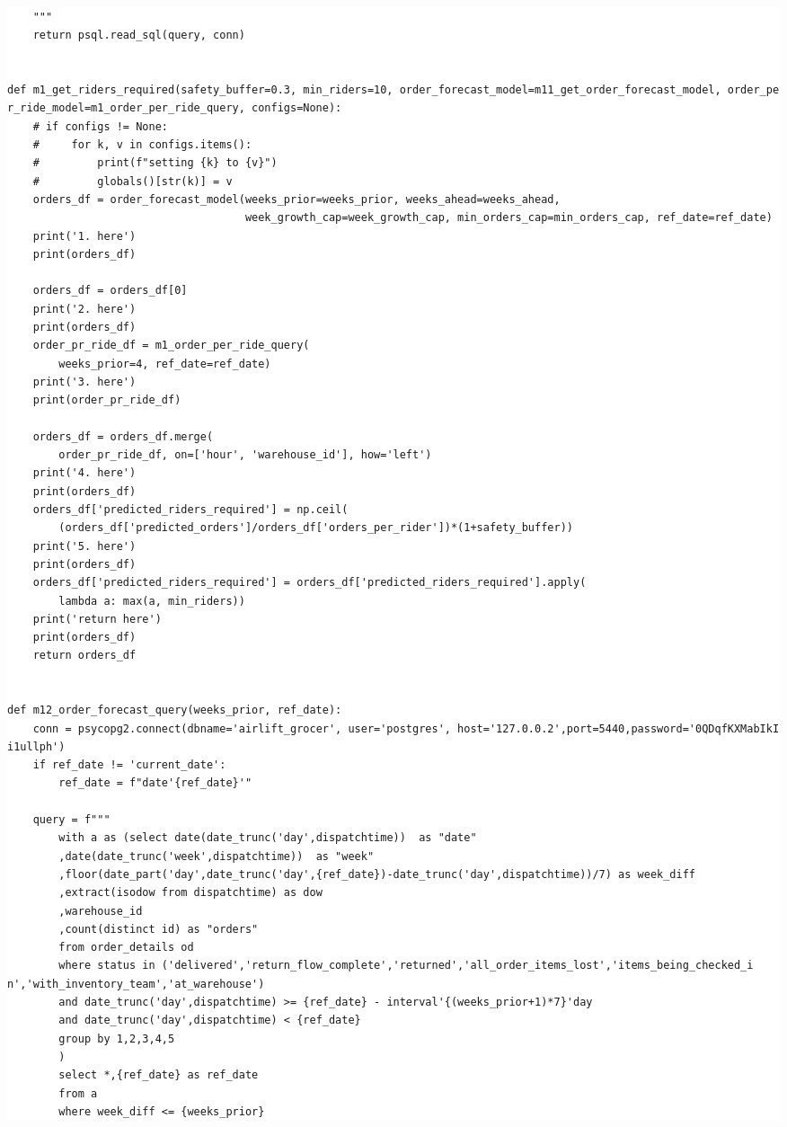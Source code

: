 ```
    """
    return psql.read_sql(query, conn)


def m1_get_riders_required(safety_buffer=0.3, min_riders=10, order_forecast_model=m11_get_order_forecast_model, order_per_ride_model=m1_order_per_ride_query, configs=None):
    # if configs != None:
    #     for k, v in configs.items():
    #         print(f"setting {k} to {v}")
    #         globals()[str(k)] = v
    orders_df = order_forecast_model(weeks_prior=weeks_prior, weeks_ahead=weeks_ahead,
                                     week_growth_cap=week_growth_cap, min_orders_cap=min_orders_cap, ref_date=ref_date)
    print('1. here')
    print(orders_df)

    orders_df = orders_df[0]
    print('2. here')
    print(orders_df)
    order_pr_ride_df = m1_order_per_ride_query(
        weeks_prior=4, ref_date=ref_date)
    print('3. here')
    print(order_pr_ride_df)

    orders_df = orders_df.merge(
        order_pr_ride_df, on=['hour', 'warehouse_id'], how='left')
    print('4. here')
    print(orders_df)
    orders_df['predicted_riders_required'] = np.ceil(
        (orders_df['predicted_orders']/orders_df['orders_per_rider'])*(1+safety_buffer))
    print('5. here')
    print(orders_df)
    orders_df['predicted_riders_required'] = orders_df['predicted_riders_required'].apply(
        lambda a: max(a, min_riders))
    print('return here')
    print(orders_df)
    return orders_df


def m12_order_forecast_query(weeks_prior, ref_date):
    conn = psycopg2.connect(dbname='airlift_grocer', user='postgres', host='127.0.0.2',port=5440,password='0QDqfKXMabIkIi1ullph')
    if ref_date != 'current_date':
        ref_date = f"date'{ref_date}'"

    query = f"""
        with a as (select date(date_trunc('day',dispatchtime))  as "date"
        ,date(date_trunc('week',dispatchtime))  as "week"
        ,floor(date_part('day',date_trunc('day',{ref_date})-date_trunc('day',dispatchtime))/7) as week_diff
        ,extract(isodow from dispatchtime) as dow
        ,warehouse_id
        ,count(distinct id) as "orders"
        from order_details od
        where status in ('delivered','return_flow_complete','returned','all_order_items_lost','items_being_checked_in','with_inventory_team','at_warehouse')
        and date_trunc('day',dispatchtime) >= {ref_date} - interval'{(weeks_prior+1)*7}'day
        and date_trunc('day',dispatchtime) < {ref_date}
        group by 1,2,3,4,5
        )
        select *,{ref_date} as ref_date
        from a
        where week_diff <= {weeks_prior}
```